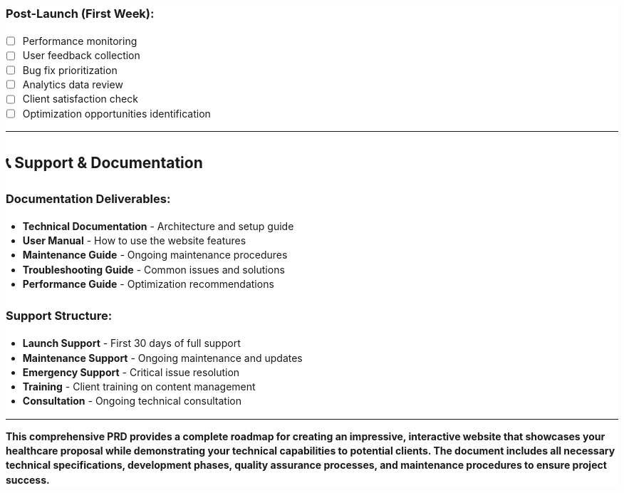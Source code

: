 ### **Post-Launch (First Week):**
- [ ] Performance monitoring
- [ ] User feedback collection
- [ ] Bug fix prioritization
- [ ] Analytics data review
- [ ] Client satisfaction check
- [ ] Optimization opportunities identification

---

## 📞 **Support & Documentation**

### **Documentation Deliverables:**
- **Technical Documentation** - Architecture and setup guide
- **User Manual** - How to use the website features
- **Maintenance Guide** - Ongoing maintenance procedures
- **Troubleshooting Guide** - Common issues and solutions
- **Performance Guide** - Optimization recommendations

### **Support Structure:**
- **Launch Support** - First 30 days of full support
- **Maintenance Support** - Ongoing maintenance and updates
- **Emergency Support** - Critical issue resolution
- **Training** - Client training on content management
- **Consultation** - Ongoing technical consultation

---

**This comprehensive PRD provides a complete roadmap for creating an impressive, interactive website that showcases your healthcare proposal while demonstrating your technical capabilities to potential clients. The document includes all necessary technical specifications, development phases, quality assurance processes, and maintenance procedures to ensure project success.**
